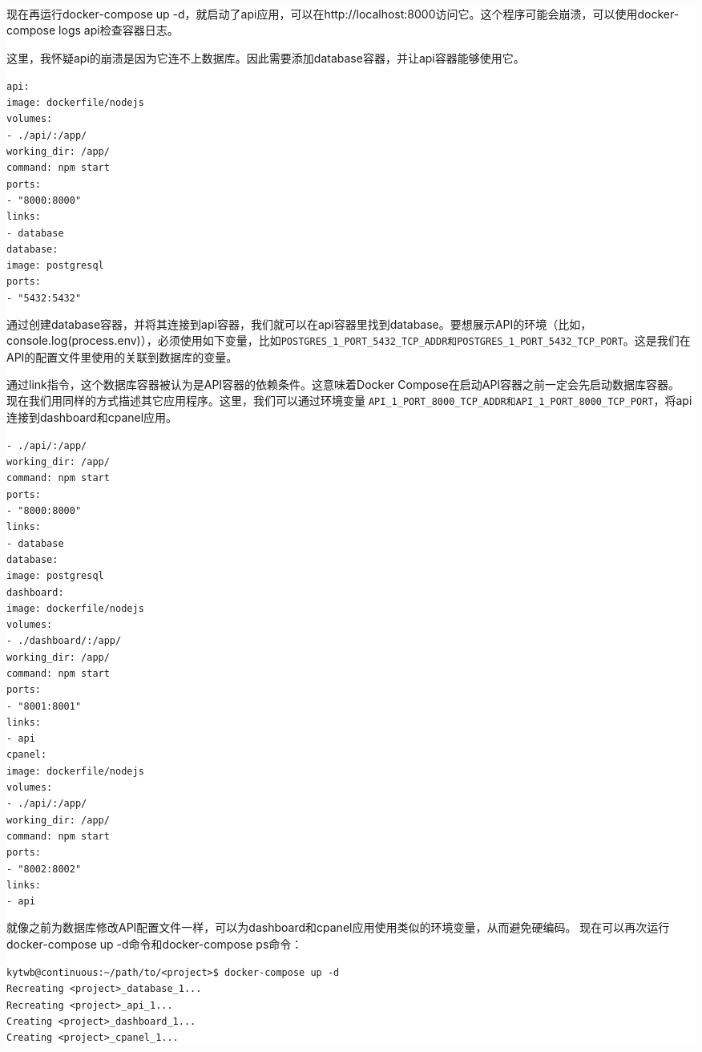 现在再运行docker-compose up -d，就启动了api应用，可以在http://localhost:8000访问它。这个程序可能会崩溃，可以使用docker-compose logs api检查容器日志。

这里，我怀疑api的崩溃是因为它连不上数据库。因此需要添加database容器，并让api容器能够使用它。  
```
api:  
image: dockerfile/nodejs  
volumes:  
- ./api/:/app/  
working_dir: /app/  
command: npm start  
ports:  
- "8000:8000"  
links:  
- database  
database:  
image: postgresql  
ports:
- "5432:5432"
```
通过创建database容器，并将其连接到api容器，我们就可以在api容器里找到database。要想展示API的环境（比如，console.log(process.env)），必须使用如下变量，比如`POSTGRES_1_PORT_5432_TCP_ADDR和POSTGRES_1_PORT_5432_TCP_PORT`。这是我们在API的配置文件里使用的关联到数据库的变量。

通过link指令，这个数据库容器被认为是API容器的依赖条件。这意味着Docker Compose在启动API容器之前一定会先启动数据库容器。  
现在我们用同样的方式描述其它应用程序。这里，我们可以通过环境变量  `API_1_PORT_8000_TCP_ADDR和API_1_PORT_8000_TCP_PORT`，将api连接到dashboard和cpanel应用。  
```
- ./api/:/app/   
working_dir: /app/ 
command: npm start
ports:
- "8000:8000"  
links:  
- database  
database:  
image: postgresql  
dashboard:  
image: dockerfile/nodejs  
volumes:  
- ./dashboard/:/app/  
working_dir: /app/  
command: npm start  
ports:  
- "8001:8001"  
links:  
- api  
cpanel:  
image: dockerfile/nodejs  
volumes:  
- ./api/:/app/  
working_dir: /app/  
command: npm start  
ports:  
- "8002:8002"  
links:  
- api  
```
就像之前为数据库修改API配置文件一样，可以为dashboard和cpanel应用使用类似的环境变量，从而避免硬编码。
现在可以再次运行docker-compose up -d命令和docker-compose ps命令：
```
kytwb@continuous:~/path/to/<project>$ docker-compose up -d
Recreating <project>_database_1...
Recreating <project>_api_1...
Creating <project>_dashboard_1...
Creating <project>_cpanel_1...
```